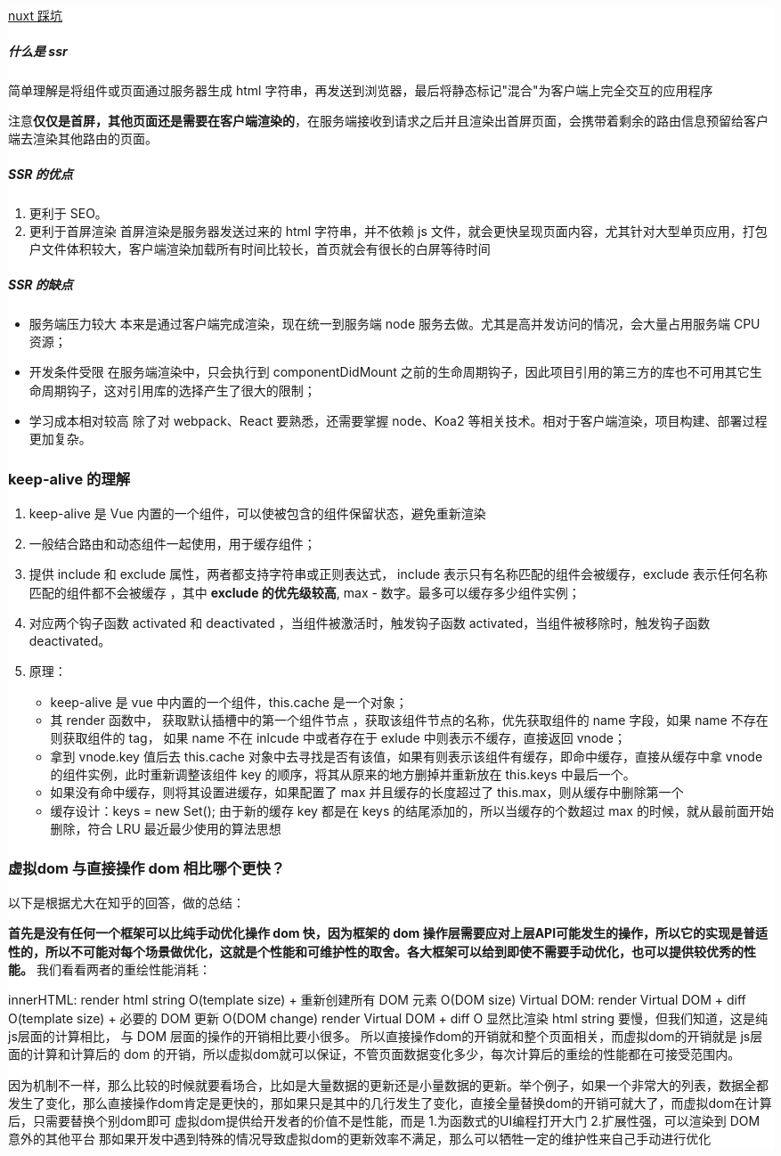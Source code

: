 [nuxt 踩坑](https://juejin.cn/post/6844903833840123912)

##### 什么是 ssr

简单理解是将组件或页面通过服务器生成 html 字符串，再发送到浏览器，最后将静态标记"混合"为客户端上完全交互的应用程序

注意**仅仅是首屏，其他页面还是需要在客户端渲染的**，在服务端接收到请求之后并且渲染出首屏页面，会携带着剩余的路由信息预留给客户端去渲染其他路由的页面。

##### SSR 的优点

1. 更利于 SEO。
2. 更利于首屏渲染
   首屏渲染是服务器发送过来的 html 字符串，并不依赖 js 文件，就会更快呈现页面内容，尤其针对大型单页应用，打包户文件体积较大，客户端渲染加载所有时间比较长，首页就会有很长的白屏等待时间

##### SSR 的缺点

- 服务端压力较大
  本来是通过客户端完成渲染，现在统一到服务端 node 服务去做。尤其是高并发访问的情况，会大量占用服务端 CPU 资源；

- 开发条件受限
  在服务端渲染中，只会执行到 componentDidMount 之前的生命周期钩子，因此项目引用的第三方的库也不可用其它生命周期钩子，这对引用库的选择产生了很大的限制；

- 学习成本相对较高
  除了对 webpack、React 要熟悉，还需要掌握 node、Koa2 等相关技术。相对于客户端渲染，项目构建、部署过程更加复杂。

### keep-alive 的理解

1. keep-alive 是 Vue 内置的一个组件，可以使被包含的组件保留状态，避免重新渲染
2. 一般结合路由和动态组件一起使用，用于缓存组件；
3. 提供 include 和 exclude 属性，两者都支持字符串或正则表达式， include 表示只有名称匹配的组件会被缓存，exclude 表示任何名称匹配的组件都不会被缓存 ，其中 **exclude 的优先级较高**, max - 数字。最多可以缓存多少组件实例；
4. 对应两个钩子函数 activated 和 deactivated ，当组件被激活时，触发钩子函数 activated，当组件被移除时，触发钩子函数 deactivated。

5. 原理：
   - keep-alive 是 vue 中内置的一个组件，this.cache 是一个对象；
   - 其 render 函数中， 获取默认插槽中的第一个组件节点 ，获取该组件节点的名称，优先获取组件的 name 字段，如果 name 不存在则获取组件的 tag， 如果 name 不在 inlcude 中或者存在于 exlude 中则表示不缓存，直接返回 vnode；
   - 拿到 vnode.key 值后去 this.cache 对象中去寻找是否有该值，如果有则表示该组件有缓存，即命中缓存，直接从缓存中拿 vnode 的组件实例，此时重新调整该组件 key 的顺序，将其从原来的地方删掉并重新放在 this.keys 中最后一个。
   - 如果没有命中缓存，则将其设置进缓存，如果配置了 max 并且缓存的长度超过了 this.max，则从缓存中删除第一个
   - 缓存设计：keys = new Set(); 由于新的缓存 key 都是在 keys 的结尾添加的，所以当缓存的个数超过 max 的时候，就从最前面开始删除，符合 LRU 最近最少使用的算法思想
  
### 虚拟dom 与直接操作 dom 相比哪个更快？
以下是根据尤大在知乎的回答，做的总结：

**首先是没有任何一个框架可以比纯手动优化操作 dom 快，因为框架的 dom 操作层需要应对上层API可能发生的操作，所以它的实现是普适性的，所以不可能对每个场景做优化，这就是个性能和可维护性的取舍。各大框架可以给到即使不需要手动优化，也可以提供较优秀的性能。**
我们看看两者的重绘性能消耗：


innerHTML:  render html string O(template size) + 重新创建所有 DOM 元素 O(DOM size)
Virtual DOM: render Virtual DOM + diff O(template size) + 必要的 DOM 更新 O(DOM change)
render Virtual DOM + diff O 显然比渲染 html string 要慢，但我们知道，这是纯 js层面的计算相比， 与 DOM 层面的操作的开销相比要小很多。
所以直接操作dom的开销就和整个页面相关，而虚拟dom的开销就是 js层面的计算和计算后的 dom 的开销，所以虚拟dom就可以保证，不管页面数据变化多少，每次计算后的重绘的性能都在可接受范围内。


因为机制不一样，那么比较的时候就要看场合，比如是大量数据的更新还是小量数据的更新。举个例子，如果一个非常大的列表，数据全都发生了变化，那么直接操作dom肯定是更快的，那如果只是其中的几行发生了变化，直接全量替换dom的开销可就大了，而虚拟dom在计算后，只需要替换个别dom即可
虚拟dom提供给开发者的价值不是性能，而是 1.为函数式的UI编程打开大门 2.扩展性强，可以渲染到 DOM 意外的其他平台
那如果开发中遇到特殊的情况导致虚拟dom的更新效率不满足，那么可以牺牲一定的维护性来自己手动进行优化
